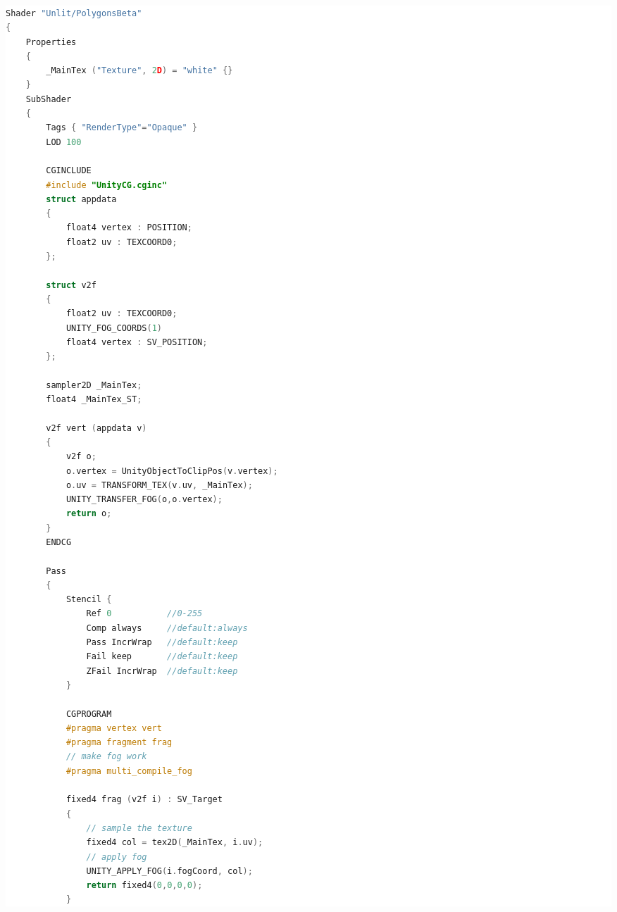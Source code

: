 ```c
Shader "Unlit/PolygonsBeta"
{
    Properties
    {
        _MainTex ("Texture", 2D) = "white" {}
    }
    SubShader
    {
        Tags { "RenderType"="Opaque" }
        LOD 100

        CGINCLUDE
        #include "UnityCG.cginc"
        struct appdata
        {
            float4 vertex : POSITION;
            float2 uv : TEXCOORD0;
        };

        struct v2f
        {
            float2 uv : TEXCOORD0;
            UNITY_FOG_COORDS(1)
            float4 vertex : SV_POSITION;
        };

        sampler2D _MainTex;
        float4 _MainTex_ST;
        
        v2f vert (appdata v)
        {
            v2f o;
            o.vertex = UnityObjectToClipPos(v.vertex);
            o.uv = TRANSFORM_TEX(v.uv, _MainTex);
            UNITY_TRANSFER_FOG(o,o.vertex);
            return o;
        }
        ENDCG

        Pass
        {
            Stencil {
                Ref 0           //0-255
                Comp always     //default:always
                Pass IncrWrap   //default:keep
                Fail keep       //default:keep
                ZFail IncrWrap  //default:keep
            }

            CGPROGRAM
            #pragma vertex vert
            #pragma fragment frag
            // make fog work
            #pragma multi_compile_fog

            fixed4 frag (v2f i) : SV_Target
            {
                // sample the texture
                fixed4 col = tex2D(_MainTex, i.uv);
                // apply fog
                UNITY_APPLY_FOG(i.fogCoord, col);
                return fixed4(0,0,0,0);
            }
```
